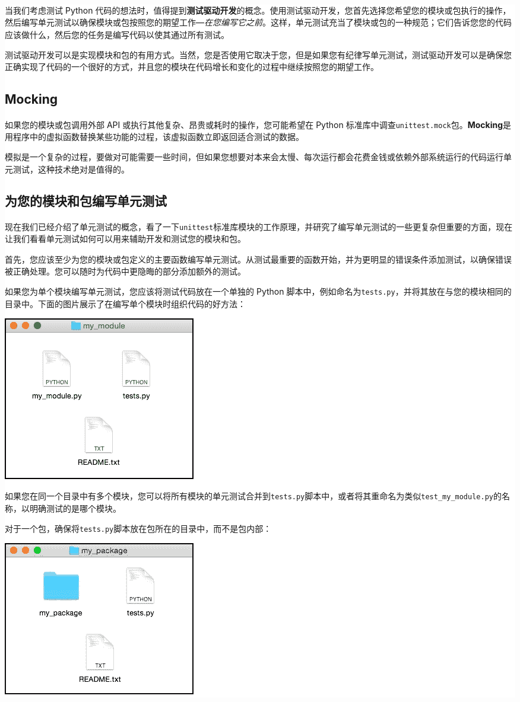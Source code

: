 当我们考虑测试 Python 代码的想法时，值得提到**测试驱动开发**的概念。使用测试驱动开发，您首先选择您希望您的模块或包执行的操作，然后编写单元测试以确保模块或包按照您的期望工作—*在您编写它之前*。这样，单元测试充当了模块或包的一种规范；它们告诉您您的代码应该做什么，然后您的任务是编写代码以使其通过所有测试。

测试驱动开发可以是实现模块和包的有用方式。当然，您是否使用它取决于您，但是如果您有纪律写单元测试，测试驱动开发可以是确保您正确实现了代码的一个很好的方式，并且您的模块在代码增长和变化的过程中继续按照您的期望工作。

## Mocking

如果您的模块或包调用外部 API 或执行其他复杂、昂贵或耗时的操作，您可能希望在 Python 标准库中调查`unittest.mock`包。**Mocking**是用程序中的虚拟函数替换某些功能的过程，该虚拟函数立即返回适合测试的数据。

模拟是一个复杂的过程，要做对可能需要一些时间，但如果您想要对本来会太慢、每次运行都会花费金钱或依赖外部系统运行的代码运行单元测试，这种技术绝对是值得的。

## 为您的模块和包编写单元测试

现在我们已经介绍了单元测试的概念，看了一下`unittest`标准库模块的工作原理，并研究了编写单元测试的一些更复杂但重要的方面，现在让我们看看单元测试如何可以用来辅助开发和测试您的模块和包。

首先，您应该至少为您的模块或包定义的主要函数编写单元测试。从测试最重要的函数开始，并为更明显的错误条件添加测试，以确保错误被正确处理。您可以随时为代码中更隐晦的部分添加额外的测试。

如果您为单个模块编写单元测试，您应该将测试代码放在一个单独的 Python 脚本中，例如命名为`tests.py`，并将其放在与您的模块相同的目录中。下面的图片展示了在编写单个模块时组织代码的好方法：

![为您的模块和包编写单元测试](img/B05012_8_01.jpg)

如果您在同一个目录中有多个模块，您可以将所有模块的单元测试合并到`tests.py`脚本中，或者将其重命名为类似`test_my_module.py`的名称，以明确测试的是哪个模块。

对于一个包，确保将`tests.py`脚本放在包所在的目录中，而不是包内部：

![为您的模块和包编写单元测试](img/B05012_8_02.jpg)
